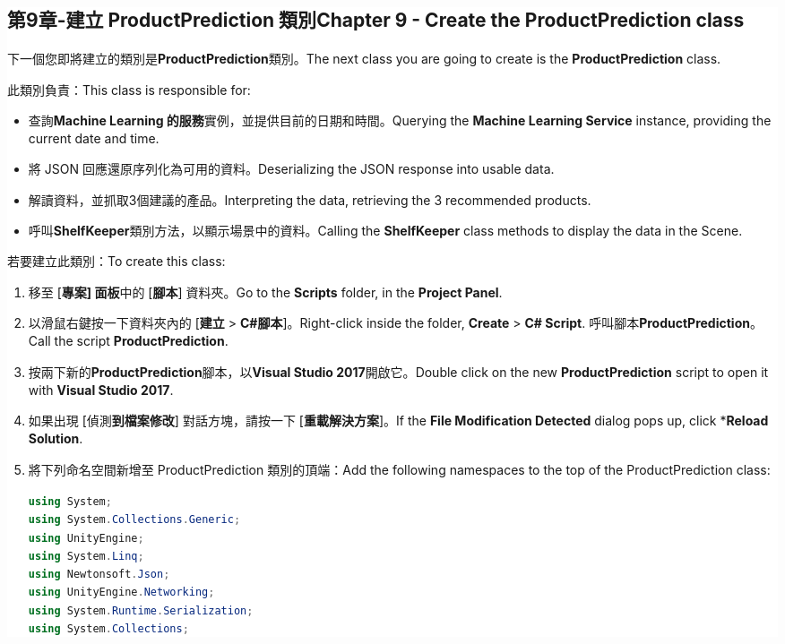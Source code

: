 ## <a name="chapter-9---create-the-productprediction-class"></a><span data-ttu-id="9be2d-411">第9章-建立 ProductPrediction 類別</span><span class="sxs-lookup"><span data-stu-id="9be2d-411">Chapter 9 - Create the ProductPrediction class</span></span>

<span data-ttu-id="9be2d-412">下一個您即將建立的類別是**ProductPrediction**類別。</span><span class="sxs-lookup"><span data-stu-id="9be2d-412">The next class you are going to create is the **ProductPrediction** class.</span></span>

<span data-ttu-id="9be2d-413">此類別負責：</span><span class="sxs-lookup"><span data-stu-id="9be2d-413">This class is responsible for:</span></span>

-   <span data-ttu-id="9be2d-414">查詢**Machine Learning 的服務**實例，並提供目前的日期和時間。</span><span class="sxs-lookup"><span data-stu-id="9be2d-414">Querying the **Machine Learning Service** instance, providing the current date and time.</span></span>

-   <span data-ttu-id="9be2d-415">將 JSON 回應還原序列化為可用的資料。</span><span class="sxs-lookup"><span data-stu-id="9be2d-415">Deserializing the JSON response into usable data.</span></span>

-   <span data-ttu-id="9be2d-416">解讀資料，並抓取3個建議的產品。</span><span class="sxs-lookup"><span data-stu-id="9be2d-416">Interpreting the data, retrieving the 3 recommended products.</span></span>

-   <span data-ttu-id="9be2d-417">呼叫**ShelfKeeper**類別方法，以顯示場景中的資料。</span><span class="sxs-lookup"><span data-stu-id="9be2d-417">Calling the **ShelfKeeper** class methods to display the data in the Scene.</span></span>

<span data-ttu-id="9be2d-418">若要建立此類別：</span><span class="sxs-lookup"><span data-stu-id="9be2d-418">To create this class:</span></span>

1.  <span data-ttu-id="9be2d-419">移至 [**專案] 面板**中的 [**腳本**] 資料夾。</span><span class="sxs-lookup"><span data-stu-id="9be2d-419">Go to the **Scripts** folder, in the **Project Panel**.</span></span>

2.  <span data-ttu-id="9be2d-420">以滑鼠右鍵按一下資料夾內的 [**建立** >  **C#腳本**]。</span><span class="sxs-lookup"><span data-stu-id="9be2d-420">Right-click inside the folder, **Create** > **C# Script**.</span></span> <span data-ttu-id="9be2d-421">呼叫腳本**ProductPrediction**。</span><span class="sxs-lookup"><span data-stu-id="9be2d-421">Call the script **ProductPrediction**.</span></span>

3.  <span data-ttu-id="9be2d-422">按兩下新的**ProductPrediction**腳本，以**Visual Studio 2017**開啟它。</span><span class="sxs-lookup"><span data-stu-id="9be2d-422">Double click on the new **ProductPrediction** script to open it with **Visual Studio 2017**.</span></span>

4.  <span data-ttu-id="9be2d-423">如果出現 [偵測**到檔案修改**] 對話方塊，請按一下 [**重載解決方案**]。</span><span class="sxs-lookup"><span data-stu-id="9be2d-423">If the **File Modification Detected** dialog pops up, click \***Reload Solution**.</span></span>

5.  <span data-ttu-id="9be2d-424">將下列命名空間新增至 ProductPrediction 類別的頂端：</span><span class="sxs-lookup"><span data-stu-id="9be2d-424">Add the following namespaces to the top of the ProductPrediction class:</span></span>

    ```csharp
    using System;
    using System.Collections.Generic;
    using UnityEngine;
    using System.Linq;
    using Newtonsoft.Json;
    using UnityEngine.Networking;
    using System.Runtime.Serialization;
    using System.Collections;
    ```
